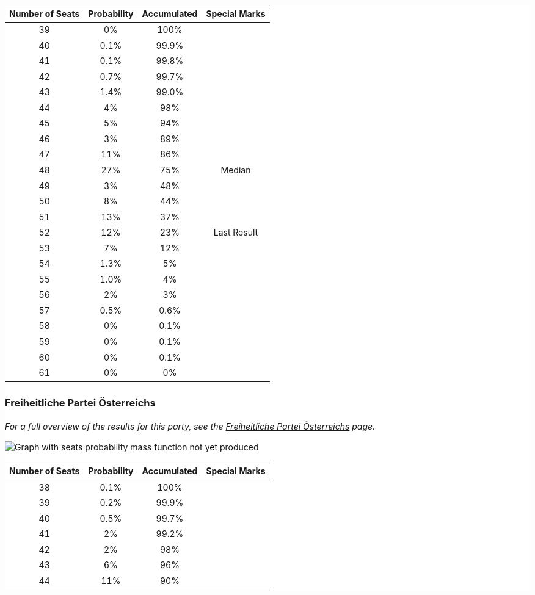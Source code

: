 | Number of Seats | Probability | Accumulated | Special Marks |
|:---------------:|:-----------:|:-----------:|:-------------:|
| 39 | 0% | 100% |  |
| 40 | 0.1% | 99.9% |  |
| 41 | 0.1% | 99.8% |  |
| 42 | 0.7% | 99.7% |  |
| 43 | 1.4% | 99.0% |  |
| 44 | 4% | 98% |  |
| 45 | 5% | 94% |  |
| 46 | 3% | 89% |  |
| 47 | 11% | 86% |  |
| 48 | 27% | 75% | Median |
| 49 | 3% | 48% |  |
| 50 | 8% | 44% |  |
| 51 | 13% | 37% |  |
| 52 | 12% | 23% | Last Result |
| 53 | 7% | 12% |  |
| 54 | 1.3% | 5% |  |
| 55 | 1.0% | 4% |  |
| 56 | 2% | 3% |  |
| 57 | 0.5% | 0.6% |  |
| 58 | 0% | 0.1% |  |
| 59 | 0% | 0.1% |  |
| 60 | 0% | 0.1% |  |
| 61 | 0% | 0% |  |

### Freiheitliche Partei Österreichs

*For a full overview of the results for this party, see the [Freiheitliche Partei Österreichs](party-freiheitlicheparteiösterreichs.html) page.*

![Graph with seats probability mass function not yet produced](2019-02-15-UniqueResearch-seats-pmf-freiheitlicheparteiösterreichs.png "Seats Probability Mass Function")

| Number of Seats | Probability | Accumulated | Special Marks |
|:---------------:|:-----------:|:-----------:|:-------------:|
| 38 | 0.1% | 100% |  |
| 39 | 0.2% | 99.9% |  |
| 40 | 0.5% | 99.7% |  |
| 41 | 2% | 99.2% |  |
| 42 | 2% | 98% |  |
| 43 | 6% | 96% |  |
| 44 | 11% | 90% |  |